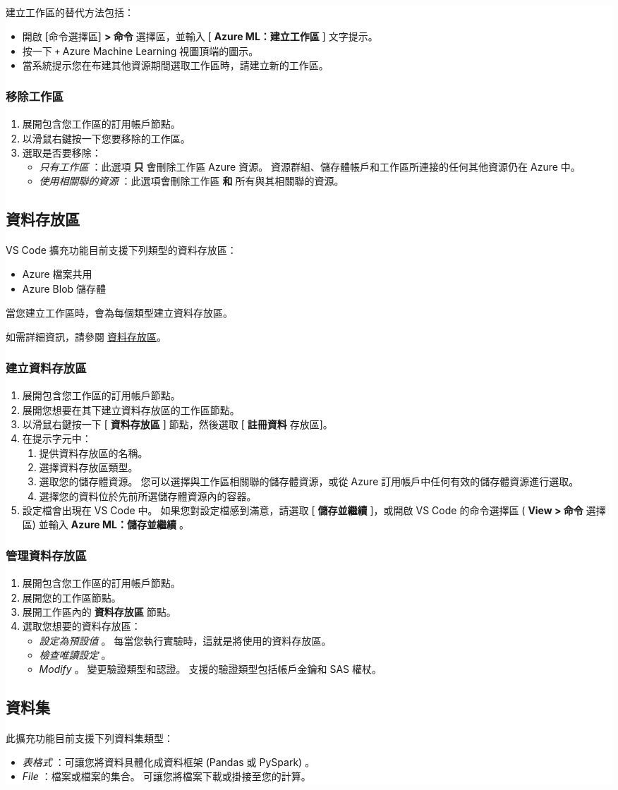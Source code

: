 建立工作區的替代方法包括：

- 開啟 [命令選擇區] **> 命令** 選擇區，並輸入 [ **Azure ML：建立工作區** ] 文字提示。
- 按一下 `+` Azure Machine Learning 視圖頂端的圖示。
- 當系統提示您在布建其他資源期間選取工作區時，請建立新的工作區。

### <a name="remove-a-workspace"></a>移除工作區

1. 展開包含您工作區的訂用帳戶節點。
1. 以滑鼠右鍵按一下您要移除的工作區。
1. 選取是否要移除：
    - *只有工作區* ：此選項 **只** 會刪除工作區 Azure 資源。 資源群組、儲存體帳戶和工作區所連接的任何其他資源仍在 Azure 中。
    - *使用相關聯的資源* ：此選項會刪除工作區 **和** 所有與其相關聯的資源。

## <a name="datastores"></a>資料存放區

VS Code 擴充功能目前支援下列類型的資料存放區：

- Azure 檔案共用
- Azure Blob 儲存體

當您建立工作區時，會為每個類型建立資料存放區。

如需詳細資訊，請參閱 [資料存放區](concept-data.md#datastores)。

### <a name="create-a-datastore"></a>建立資料存放區

1. 展開包含您工作區的訂用帳戶節點。
1. 展開您想要在其下建立資料存放區的工作區節點。
1. 以滑鼠右鍵按一下 [ **資料存放區** ] 節點，然後選取 [ **註冊資料** 存放區]。
1. 在提示字元中：
    1. 提供資料存放區的名稱。
    1. 選擇資料存放區類型。
    1. 選取您的儲存體資源。 您可以選擇與工作區相關聯的儲存體資源，或從 Azure 訂用帳戶中任何有效的儲存體資源進行選取。
    1. 選擇您的資料位於先前所選儲存體資源內的容器。
1. 設定檔會出現在 VS Code 中。 如果您對設定檔感到滿意，請選取 [ **儲存並繼續** ]，或開啟 VS Code 的命令選擇區 ( **View > 命令** 選擇區) 並輸入 **Azure ML：儲存並繼續** 。

### <a name="manage-a-datastore"></a>管理資料存放區

1. 展開包含您工作區的訂用帳戶節點。
1. 展開您的工作區節點。
1. 展開工作區內的 **資料存放區** 節點。
1. 選取您想要的資料存放區：
    - *設定為預設值* 。 每當您執行實驗時，這就是將使用的資料存放區。
    - *檢查唯讀設定* 。
    - *Modify* 。 變更驗證類型和認證。 支援的驗證類型包括帳戶金鑰和 SAS 權杖。

## <a name="datasets"></a>資料集

此擴充功能目前支援下列資料集類型：

- *表格式* ：可讓您將資料具體化成資料框架 (Pandas 或 PySpark) 。
- *File* ：檔案或檔案的集合。 可讓您將檔案下載或掛接至您的計算。
